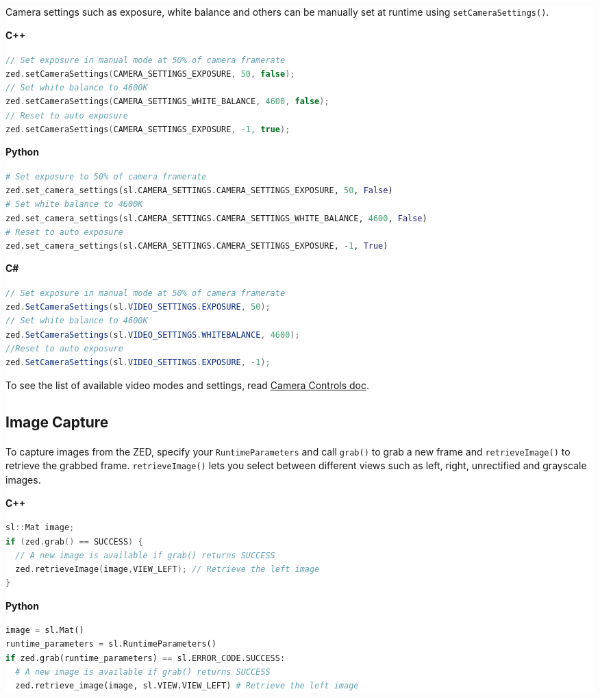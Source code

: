 Camera settings such as exposure, white balance and others can be manually set at runtime using `setCameraSettings()`.

**C++**
```cpp
// Set exposure in manual mode at 50% of camera framerate
zed.setCameraSettings(CAMERA_SETTINGS_EXPOSURE, 50, false);
// Set white balance to 4600K
zed.setCameraSettings(CAMERA_SETTINGS_WHITE_BALANCE, 4600, false);
// Reset to auto exposure
zed.setCameraSettings(CAMERA_SETTINGS_EXPOSURE, -1, true);
```

**Python**
```python
# Set exposure to 50% of camera framerate
zed.set_camera_settings(sl.CAMERA_SETTINGS.CAMERA_SETTINGS_EXPOSURE, 50, False)
# Set white balance to 4600K
zed.set_camera_settings(sl.CAMERA_SETTINGS.CAMERA_SETTINGS_WHITE_BALANCE, 4600, False)
# Reset to auto exposure
zed.set_camera_settings(sl.CAMERA_SETTINGS.CAMERA_SETTINGS_EXPOSURE, -1, True)
```

**C#**
```csharp
// Set exposure in manual mode at 50% of camera framerate
zed.SetCameraSettings(sl.VIDEO_SETTINGS.EXPOSURE, 50);
// Set white balance to 4600K
zed.SetCameraSettings(sl.VIDEO_SETTINGS.WHITEBALANCE, 4600);
//Reset to auto exposure
zed.SetCameraSettings(sl.VIDEO_SETTINGS.EXPOSURE, -1);
```

To see the list of available video modes and settings, read [Camera Controls doc](https://www.stereolabs.com/docs/video/camera-controls/).


## Image Capture
To capture images from the ZED, specify your `RuntimeParameters` and call `grab()` to grab a new frame and `retrieveImage()` to retrieve the grabbed frame. `retrieveImage()` lets you select between different views such as left, right, unrectified and grayscale images.

**C++**
```cpp
sl::Mat image;
if (zed.grab() == SUCCESS) {
  // A new image is available if grab() returns SUCCESS
  zed.retrieveImage(image,VIEW_LEFT); // Retrieve the left image
}
```

**Python**
```python
image = sl.Mat()
runtime_parameters = sl.RuntimeParameters()
if zed.grab(runtime_parameters) == sl.ERROR_CODE.SUCCESS:
  # A new image is available if grab() returns SUCCESS
  zed.retrieve_image(image, sl.VIEW.VIEW_LEFT) # Retrieve the left image
```

